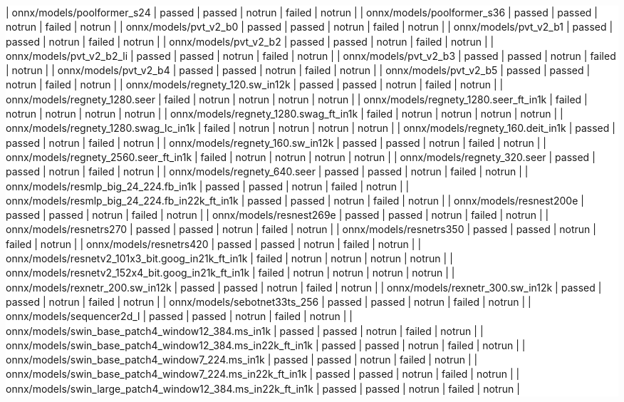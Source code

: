 | onnx/models/poolformer_s24                                      | passed      | passed        | notrun       | failed         | notrun      |
| onnx/models/poolformer_s36                                      | passed      | passed        | notrun       | failed         | notrun      |
| onnx/models/pvt_v2_b0                                           | passed      | passed        | notrun       | failed         | notrun      |
| onnx/models/pvt_v2_b1                                           | passed      | passed        | notrun       | failed         | notrun      |
| onnx/models/pvt_v2_b2                                           | passed      | passed        | notrun       | failed         | notrun      |
| onnx/models/pvt_v2_b2_li                                        | passed      | passed        | notrun       | failed         | notrun      |
| onnx/models/pvt_v2_b3                                           | passed      | passed        | notrun       | failed         | notrun      |
| onnx/models/pvt_v2_b4                                           | passed      | passed        | notrun       | failed         | notrun      |
| onnx/models/pvt_v2_b5                                           | passed      | passed        | notrun       | failed         | notrun      |
| onnx/models/regnety_120.sw_in12k                                | passed      | passed        | notrun       | failed         | notrun      |
| onnx/models/regnety_1280.seer                                   | failed      | notrun        | notrun       | notrun         | notrun      |
| onnx/models/regnety_1280.seer_ft_in1k                           | failed      | notrun        | notrun       | notrun         | notrun      |
| onnx/models/regnety_1280.swag_ft_in1k                           | failed      | notrun        | notrun       | notrun         | notrun      |
| onnx/models/regnety_1280.swag_lc_in1k                           | failed      | notrun        | notrun       | notrun         | notrun      |
| onnx/models/regnety_160.deit_in1k                               | passed      | passed        | notrun       | failed         | notrun      |
| onnx/models/regnety_160.sw_in12k                                | passed      | passed        | notrun       | failed         | notrun      |
| onnx/models/regnety_2560.seer_ft_in1k                           | failed      | notrun        | notrun       | notrun         | notrun      |
| onnx/models/regnety_320.seer                                    | passed      | passed        | notrun       | failed         | notrun      |
| onnx/models/regnety_640.seer                                    | passed      | passed        | notrun       | failed         | notrun      |
| onnx/models/resmlp_big_24_224.fb_in1k                           | passed      | passed        | notrun       | failed         | notrun      |
| onnx/models/resmlp_big_24_224.fb_in22k_ft_in1k                  | passed      | passed        | notrun       | failed         | notrun      |
| onnx/models/resnest200e                                         | passed      | passed        | notrun       | failed         | notrun      |
| onnx/models/resnest269e                                         | passed      | passed        | notrun       | failed         | notrun      |
| onnx/models/resnetrs270                                         | passed      | passed        | notrun       | failed         | notrun      |
| onnx/models/resnetrs350                                         | passed      | passed        | notrun       | failed         | notrun      |
| onnx/models/resnetrs420                                         | passed      | passed        | notrun       | failed         | notrun      |
| onnx/models/resnetv2_101x3_bit.goog_in21k_ft_in1k               | failed      | notrun        | notrun       | notrun         | notrun      |
| onnx/models/resnetv2_152x4_bit.goog_in21k_ft_in1k               | failed      | notrun        | notrun       | notrun         | notrun      |
| onnx/models/rexnetr_200.sw_in12k                                | passed      | passed        | notrun       | failed         | notrun      |
| onnx/models/rexnetr_300.sw_in12k                                | passed      | passed        | notrun       | failed         | notrun      |
| onnx/models/sebotnet33ts_256                                    | passed      | passed        | notrun       | failed         | notrun      |
| onnx/models/sequencer2d_l                                       | passed      | passed        | notrun       | failed         | notrun      |
| onnx/models/swin_base_patch4_window12_384.ms_in1k               | passed      | passed        | notrun       | failed         | notrun      |
| onnx/models/swin_base_patch4_window12_384.ms_in22k_ft_in1k      | passed      | passed        | notrun       | failed         | notrun      |
| onnx/models/swin_base_patch4_window7_224.ms_in1k                | passed      | passed        | notrun       | failed         | notrun      |
| onnx/models/swin_base_patch4_window7_224.ms_in22k_ft_in1k       | passed      | passed        | notrun       | failed         | notrun      |
| onnx/models/swin_large_patch4_window12_384.ms_in22k_ft_in1k     | passed      | passed        | notrun       | failed         | notrun      |